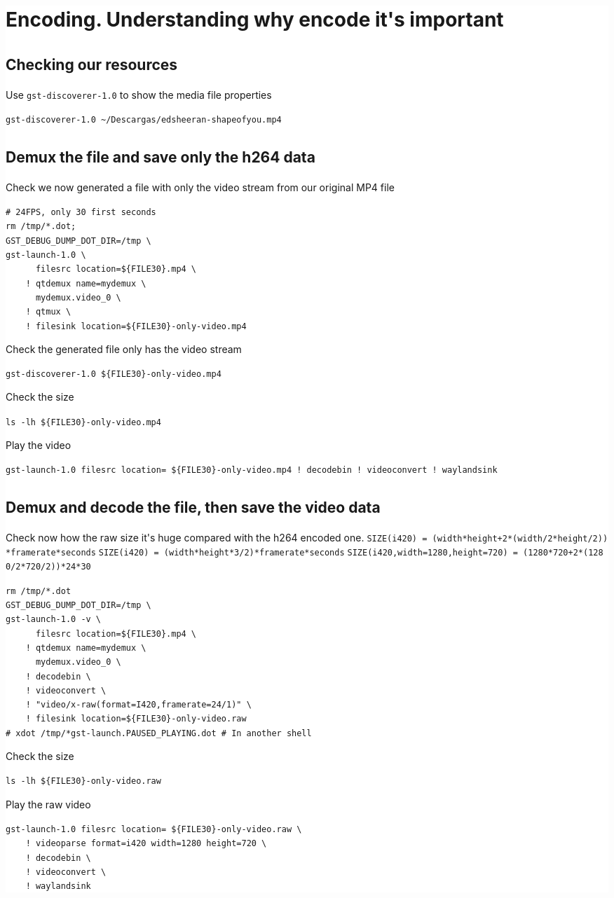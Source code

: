 # Encoding. Understanding why encode it's important
## Checking our resources
Use `gst-discoverer-1.0` to show the media file properties
```
gst-discoverer-1.0 ~/Descargas/edsheeran-shapeofyou.mp4
```

## Demux the file and save only the h264 data
Check we now generated a file with only the video stream from our original MP4 file
```
# 24FPS, only 30 first seconds
rm /tmp/*.dot;
GST_DEBUG_DUMP_DOT_DIR=/tmp \
gst-launch-1.0 \
	  filesrc location=${FILE30}.mp4 \
	! qtdemux name=mydemux \
	  mydemux.video_0 \
	! qtmux \
	! filesink location=${FILE30}-only-video.mp4
```
Check the generated file only has the video stream
```
gst-discoverer-1.0 ${FILE30}-only-video.mp4

```
Check the size
```
ls -lh ${FILE30}-only-video.mp4
```
Play the video
```
gst-launch-1.0 filesrc location= ${FILE30}-only-video.mp4 ! decodebin ! videoconvert ! waylandsink
```

## Demux and decode the file, then save the video data
Check now how the raw size it's huge compared with the h264 encoded one.
`SIZE(i420) = (width*height+2*(width/2*height/2))*framerate*seconds`
`SIZE(i420) = (width*height*3/2)*framerate*seconds`
`SIZE(i420,width=1280,height=720) = (1280*720+2*(1280/2*720/2))*24*30`
```
rm /tmp/*.dot
GST_DEBUG_DUMP_DOT_DIR=/tmp \
gst-launch-1.0 -v \
	  filesrc location=${FILE30}.mp4 \
	! qtdemux name=mydemux \
	  mydemux.video_0 \
	! decodebin \
	! videoconvert \
	! "video/x-raw(format=I420,framerate=24/1)" \
	! filesink location=${FILE30}-only-video.raw
# xdot /tmp/*gst-launch.PAUSED_PLAYING.dot # In another shell
```
Check the size
```
ls -lh ${FILE30}-only-video.raw
```
Play the raw video
```
gst-launch-1.0 filesrc location= ${FILE30}-only-video.raw \
	! videoparse format=i420 width=1280 height=720 \
	! decodebin \
	! videoconvert \
	! waylandsink
```